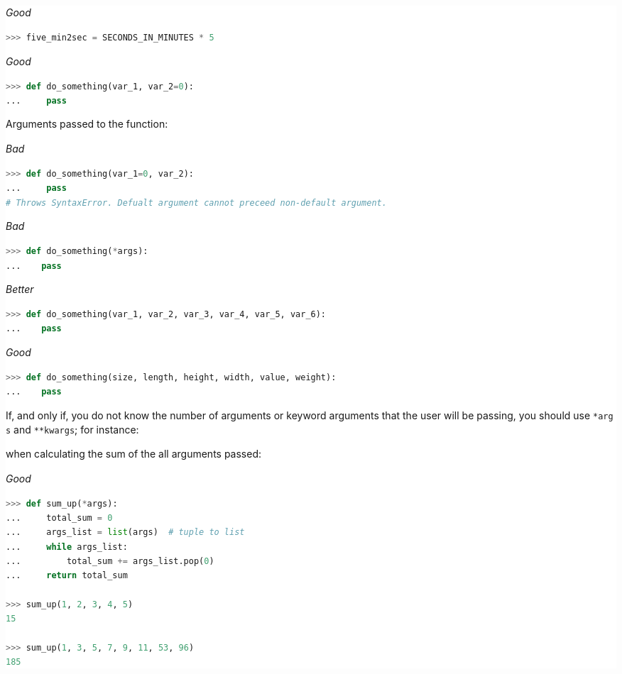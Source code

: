 _Good_
```python
>>> five_min2sec = SECONDS_IN_MINUTES * 5
```

_Good_
```python
>>> def do_something(var_1, var_2=0):
...     pass
```

Arguments passed to the function:

_Bad_
```python
>>> def do_something(var_1=0, var_2):
...     pass
# Throws SyntaxError. Defualt argument cannot preceed non-default argument.
```

_Bad_
```python
>>> def do_something(*args):
...    pass
```

_Better_
```python
>>> def do_something(var_1, var_2, var_3, var_4, var_5, var_6):
...    pass
```

_Good_
```python
>>> def do_something(size, length, height, width, value, weight):
...    pass
```

If, and only if, you do not know the number of arguments or keyword arguments that the user will be passing, you should use `*args` and `**kwargs`; for instance:

when calculating the sum of the all arguments passed:

_Good_
```python
>>> def sum_up(*args):
...     total_sum = 0
...     args_list = list(args)  # tuple to list
...     while args_list:
...         total_sum += args_list.pop(0)
...     return total_sum

>>> sum_up(1, 2, 3, 4, 5)
15

>>> sum_up(1, 3, 5, 7, 9, 11, 53, 96)
185
```
